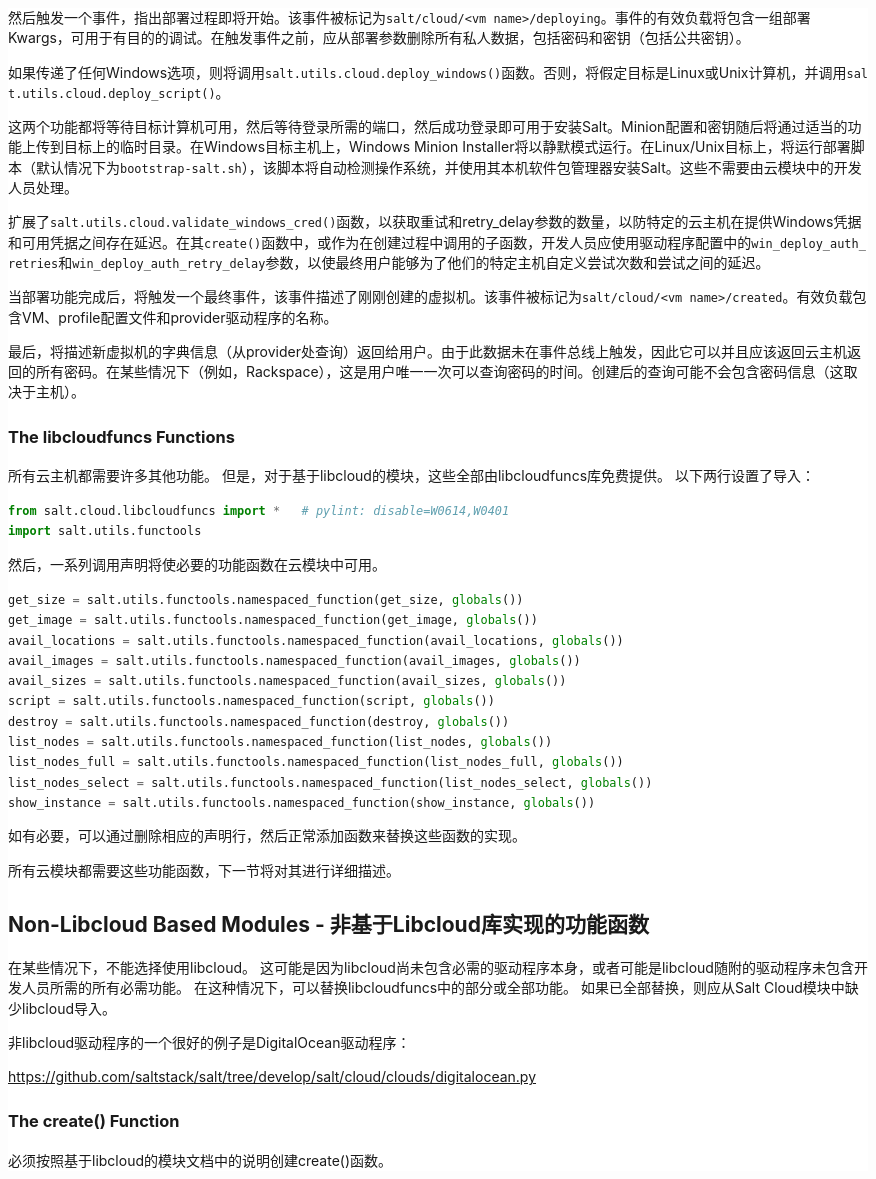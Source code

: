 然后触发一个事件，指出部署过程即将开始。该事件被标记为`salt/cloud/<vm name>/deploying`。事件的有效负载将包含一组部署Kwargs，可用于有目的的调试。在触发事件之前，应从部署参数删除所有私人数据，包括密码和密钥（包括公共密钥）。

如果传递了任何Windows选项，则将调用`salt.utils.cloud.deploy_windows()`函数。否则，将假定目标是Linux或Unix计算机，并调用`salt.utils.cloud.deploy_script()`。

这两个功能都将等待目标计算机可用，然后等待登录所需的端口，然后成功登录即可用于安装Salt。Minion配置和密钥随后将通过适当的功能上传到目标上的临时目录。在Windows目标主机上，Windows Minion Installer将以静默模式运行。在Linux/Unix目标上，将运行部署脚本（默认情况下为`bootstrap-salt.sh`），该脚本将自动检测操作系统，并使用其本机软件包管理器安装Salt。这些不需要由云模块中的开发人员处理。

扩展了`salt.utils.cloud.validate_windows_cred()`函数，以获取重试和retry_delay参数的数量，以防特定的云主机在提供Windows凭据和可用凭据之间存在延迟。在其`create()`函数中，或作为在创建过程中调用的子函数，开发人员应使用驱动程序配置中的`win_deploy_auth_retries`和`win_deploy_auth_retry_delay`参数，以使最终用户能够为了他们的特定主机自定义尝试次数和尝试之间的延迟。

当部署功能完成后，将触发一个最终事件，该事件描述了刚刚创建的虚拟机。该事件被标记为`salt/cloud/<vm name>/created`。有效负载包含VM、profile配置文件和provider驱动程序的名称。

最后，将描述新虚拟机的字典信息（从provider处查询）返回给用户。由于此数据未在事件总线上触发，因此它可以并且应该返回云主机返回的所有密码。在某些情况下（例如，Rackspace），这是用户唯一一次可以查询密码的时间。创建后的查询可能不会包含密码信息（这取决于主机）。

### The libcloudfuncs Functions
所有云主机都需要许多其他功能。 但是，对于基于libcloud的模块，这些全部由libcloudfuncs库免费提供。 以下两行设置了导入：

```python
from salt.cloud.libcloudfuncs import *   # pylint: disable=W0614,W0401
import salt.utils.functools
```
然后，一系列调用声明将使必要的功能函数在云模块中可用。
```python
get_size = salt.utils.functools.namespaced_function(get_size, globals())
get_image = salt.utils.functools.namespaced_function(get_image, globals())
avail_locations = salt.utils.functools.namespaced_function(avail_locations, globals())
avail_images = salt.utils.functools.namespaced_function(avail_images, globals())
avail_sizes = salt.utils.functools.namespaced_function(avail_sizes, globals())
script = salt.utils.functools.namespaced_function(script, globals())
destroy = salt.utils.functools.namespaced_function(destroy, globals())
list_nodes = salt.utils.functools.namespaced_function(list_nodes, globals())
list_nodes_full = salt.utils.functools.namespaced_function(list_nodes_full, globals())
list_nodes_select = salt.utils.functools.namespaced_function(list_nodes_select, globals())
show_instance = salt.utils.functools.namespaced_function(show_instance, globals())
```
如有必要，可以通过删除相应的声明行，然后正常添加函数来替换这些函数的实现。

所有云模块都需要这些功能函数，下一节将对其进行详细描述。

## Non-Libcloud Based Modules - 非基于Libcloud库实现的功能函数
在某些情况下，不能选择使用libcloud。 这可能是因为libcloud尚未包含必需的驱动程序本身，或者可能是libcloud随附的驱动程序未包含开发人员所需的所有必需功能。 在这种情况下，可以替换libcloudfuncs中的部分或全部功能。 如果已全部替换，则应从Salt Cloud模块中缺少libcloud导入。

非libcloud驱动程序的一个很好的例子是DigitalOcean驱动程序：

https://github.com/saltstack/salt/tree/develop/salt/cloud/clouds/digitalocean.py

### The create() Function
必须按照基于libcloud的模块文档中的说明创建create()函数。
